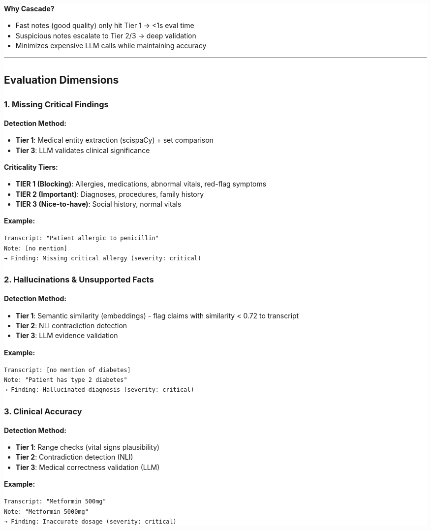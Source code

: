**Why Cascade?**
- Fast notes (good quality) only hit Tier 1 → <1s eval time
- Suspicious notes escalate to Tier 2/3 → deep validation
- Minimizes expensive LLM calls while maintaining accuracy

---

## Evaluation Dimensions

### 1. Missing Critical Findings

**Detection Method:**
- **Tier 1**: Medical entity extraction (scispaCy) + set comparison
- **Tier 3**: LLM validates clinical significance

**Criticality Tiers:**
- **TIER 1 (Blocking)**: Allergies, medications, abnormal vitals, red-flag symptoms
- **TIER 2 (Important)**: Diagnoses, procedures, family history
- **TIER 3 (Nice-to-have)**: Social history, normal vitals

**Example:**
```
Transcript: "Patient allergic to penicillin"
Note: [no mention]
→ Finding: Missing critical allergy (severity: critical)
```

### 2. Hallucinations & Unsupported Facts

**Detection Method:**
- **Tier 1**: Semantic similarity (embeddings) - flag claims with similarity < 0.72 to transcript
- **Tier 2**: NLI contradiction detection
- **Tier 3**: LLM evidence validation

**Example:**
```
Transcript: [no mention of diabetes]
Note: "Patient has type 2 diabetes"
→ Finding: Hallucinated diagnosis (severity: critical)
```

### 3. Clinical Accuracy

**Detection Method:**
- **Tier 1**: Range checks (vital signs plausibility)
- **Tier 2**: Contradiction detection (NLI)
- **Tier 3**: Medical correctness validation (LLM)

**Example:**
```
Transcript: "Metformin 500mg"
Note: "Metformin 5000mg"
→ Finding: Inaccurate dosage (severity: critical)
```
